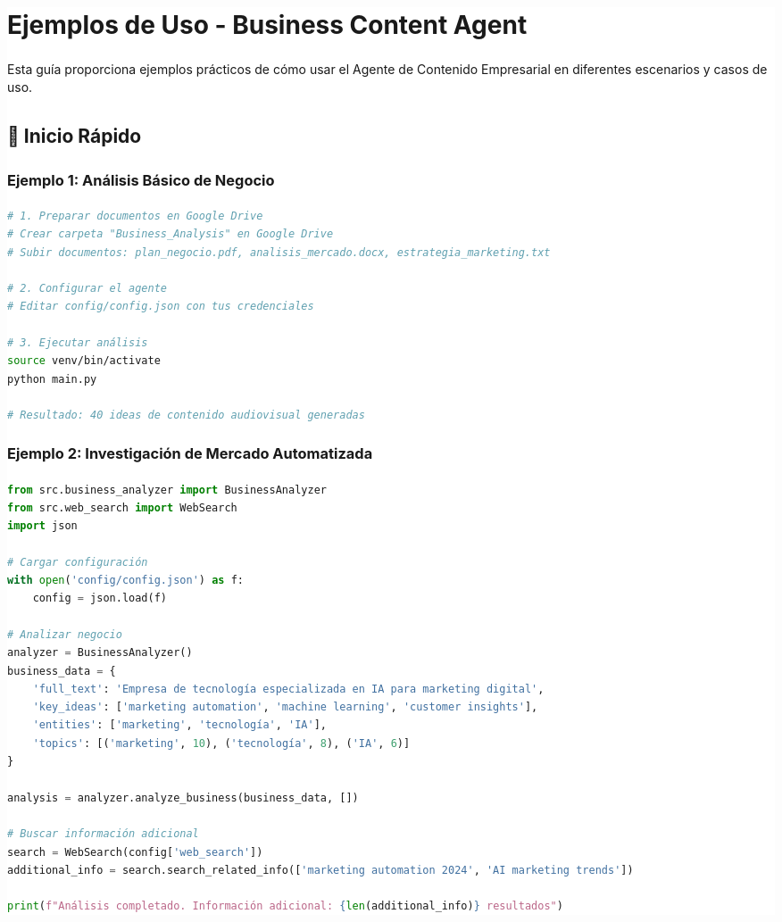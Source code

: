 # Ejemplos de Uso - Business Content Agent

Esta guía proporciona ejemplos prácticos de cómo usar el Agente de Contenido Empresarial en diferentes escenarios y casos de uso.

## 🚀 Inicio Rápido

### Ejemplo 1: Análisis Básico de Negocio

```bash
# 1. Preparar documentos en Google Drive
# Crear carpeta "Business_Analysis" en Google Drive
# Subir documentos: plan_negocio.pdf, analisis_mercado.docx, estrategia_marketing.txt

# 2. Configurar el agente
# Editar config/config.json con tus credenciales

# 3. Ejecutar análisis
source venv/bin/activate
python main.py

# Resultado: 40 ideas de contenido audiovisual generadas
```

### Ejemplo 2: Investigación de Mercado Automatizada

```python
from src.business_analyzer import BusinessAnalyzer
from src.web_search import WebSearch
import json

# Cargar configuración
with open('config/config.json') as f:
    config = json.load(f)

# Analizar negocio
analyzer = BusinessAnalyzer()
business_data = {
    'full_text': 'Empresa de tecnología especializada en IA para marketing digital',
    'key_ideas': ['marketing automation', 'machine learning', 'customer insights'],
    'entities': ['marketing', 'tecnología', 'IA'],
    'topics': [('marketing', 10), ('tecnología', 8), ('IA', 6)]
}

analysis = analyzer.analyze_business(business_data, [])

# Buscar información adicional
search = WebSearch(config['web_search'])
additional_info = search.search_related_info(['marketing automation 2024', 'AI marketing trends'])

print(f"Análisis completado. Información adicional: {len(additional_info)} resultados")
```
